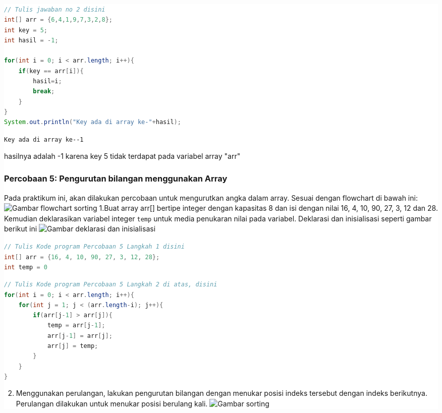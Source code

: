 
```Java
// Tulis jawaban no 2 disini
int[] arr = {6,4,1,9,7,3,2,8};
int key = 5;
int hasil = -1;

for(int i = 0; i < arr.length; i++){
    if(key == arr[i]){
        hasil=i;
        break;
    }
}
System.out.println("Key ada di array ke-"+hasil);
```

    Key ada di array ke--1


hasilnya adalah -1 karena key 5 tidak terdapat pada variabel array "arr"

### Percobaan 5: Pengurutan bilangan menggunakan Array
Pada praktikum ini, akan dilakukan percobaan untuk mengurutkan angka dalam array. Sesuai dengan flowchart di bawah ini:
![Gambar flowchart sorting](images/FCpercobaan5.png)
1.Buat array arr[] bertipe integer dengan kapasitas 8 dan isi dengan nilai 16, 4, 10, 90, 27, 3, 12 dan 28. Kemudian deklarasikan variabel integer `temp` untuk media penukaran nilai pada variabel. Deklarasi dan inisialisasi seperti gambar berikut ini
![Gambar deklarasi dan inisialisasi](images/P5L1.png)


```Java
// Tulis Kode program Percobaan 5 Langkah 1 disini
int[] arr = {16, 4, 10, 90, 27, 3, 12, 28};
int temp = 0
```


```Java
// Tulis Kode program Percobaan 5 Langkah 2 di atas, disini
for(int i = 0; i < arr.length; i++){
    for(int j = 1; j < (arr.length-i); j++){
        if(arr[j-1] > arr[j]){
            temp = arr[j-1];
            arr[j-1] = arr[j];
            arr[j] = temp;
        }
    }
}
```

2. Menggunakan perulangan, lakukan pengurutan bilangan dengan menukar posisi indeks tersebut dengan indeks berikutnya. Perulangan dilakukan untuk menukar posisi berulang kali. 
![Gambar sorting](images/P5L2.png)
